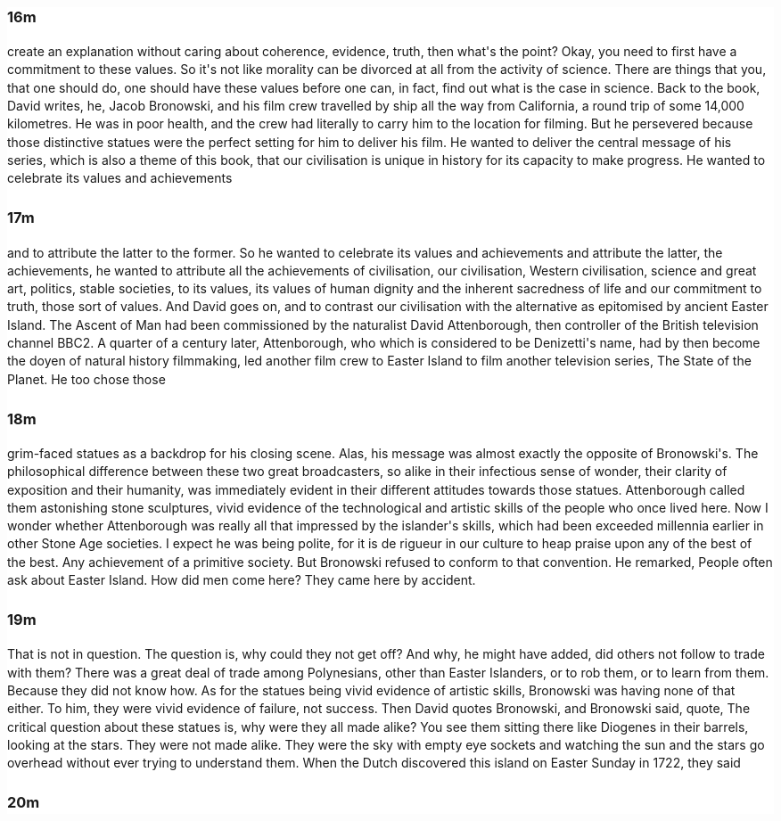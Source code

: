 ### 16m

create an explanation without caring about coherence, evidence, truth, then what's the point? Okay, you need to first have a commitment to these values. So it's not like morality can be divorced at all from the activity of science. There are things that you, that one should do, one should have these values before one can, in fact, find out what is the case in science. Back to the book, David writes, he, Jacob Bronowski, and his film crew travelled by ship all the way from California, a round trip of some 14,000 kilometres. He was in poor health, and the crew had literally to carry him to the location for filming. But he persevered because those distinctive statues were the perfect setting for him to deliver his film. He wanted to deliver the central message of his series, which is also a theme of this book, that our civilisation is unique in history for its capacity to make progress. He wanted to celebrate its values and achievements

### 17m

and to attribute the latter to the former. So he wanted to celebrate its values and achievements and attribute the latter, the achievements, he wanted to attribute all the achievements of civilisation, our civilisation, Western civilisation, science and great art, politics, stable societies, to its values, its values of human dignity and the inherent sacredness of life and our commitment to truth, those sort of values. And David goes on, and to contrast our civilisation with the alternative as epitomised by ancient Easter Island. The Ascent of Man had been commissioned by the naturalist David Attenborough, then controller of the British television channel BBC2. A quarter of a century later, Attenborough, who which is considered to be Denizetti's name, had by then become the doyen of natural history filmmaking, led another film crew to Easter Island to film another television series, The State of the Planet. He too chose those

### 18m

grim-faced statues as a backdrop for his closing scene. Alas, his message was almost exactly the opposite of Bronowski's. The philosophical difference between these two great broadcasters, so alike in their infectious sense of wonder, their clarity of exposition and their humanity, was immediately evident in their different attitudes towards those statues. Attenborough called them astonishing stone sculptures, vivid evidence of the technological and artistic skills of the people who once lived here. Now I wonder whether Attenborough was really all that impressed by the islander's skills, which had been exceeded millennia earlier in other Stone Age societies. I expect he was being polite, for it is de rigueur in our culture to heap praise upon any of the best of the best. Any achievement of a primitive society. But Bronowski refused to conform to that convention. He remarked, People often ask about Easter Island. How did men come here? They came here by accident.

### 19m

That is not in question. The question is, why could they not get off? And why, he might have added, did others not follow to trade with them? There was a great deal of trade among Polynesians, other than Easter Islanders, or to rob them, or to learn from them. Because they did not know how. As for the statues being vivid evidence of artistic skills, Bronowski was having none of that either. To him, they were vivid evidence of failure, not success. Then David quotes Bronowski, and Bronowski said, quote, The critical question about these statues is, why were they all made alike? You see them sitting there like Diogenes in their barrels, looking at the stars. They were not made alike. They were the sky with empty eye sockets and watching the sun and the stars go overhead without ever trying to understand them. When the Dutch discovered this island on Easter Sunday in 1722, they said

### 20m
